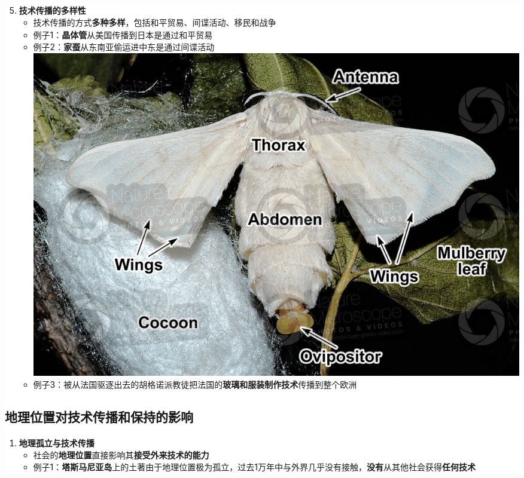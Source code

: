 5. **技术传播的多样性**
   - 技术传播的方式**多种多样**，包括和平贸易、间谍活动、移民和战争
   - 例子1：**晶体管**从美国传播到日本是通过和平贸易
   - 例子2：**家蚕**从东南亚偷运进中东是通过间谍活动
![](images/2023-10-28-17-05-59.png)
   - 例子3：被从法国驱逐出去的胡格诺派教徒把法国的**玻璃和服装制作技术**传播到整个欧洲

## 地理位置对技术传播和保持的影响
1. **地理孤立与技术传播**
   - 社会的**地理位置**直接影响其**接受外来技术的能力**
   - 例子1：**塔斯马尼亚岛**上的土著由于地理位置极为孤立，过去1万年中与外界几乎没有接触，**没有**从其他社会获得**任何技术**